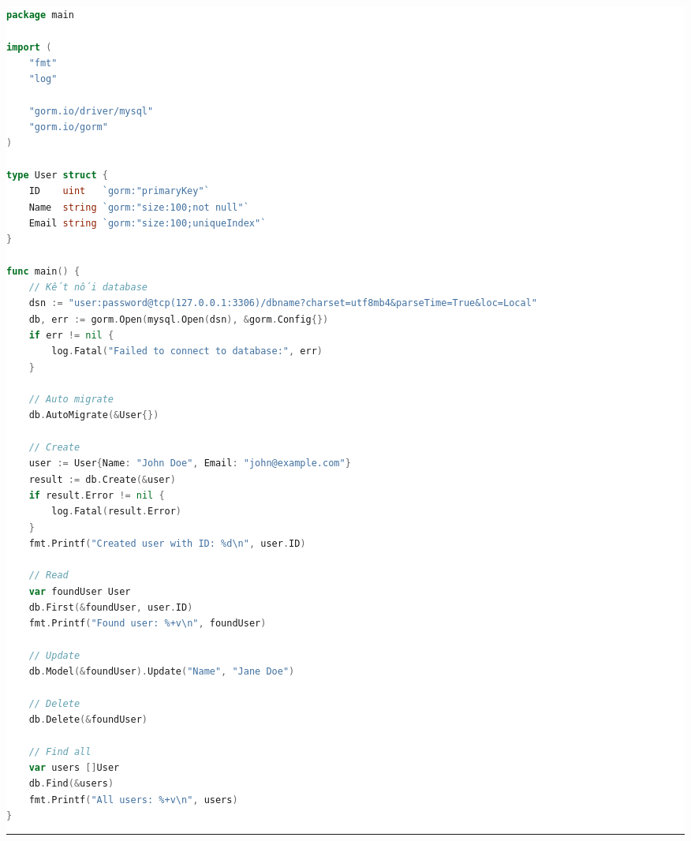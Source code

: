 ```go
package main

import (
    "fmt"
    "log"
    
    "gorm.io/driver/mysql"
    "gorm.io/gorm"
)

type User struct {
    ID    uint   `gorm:"primaryKey"`
    Name  string `gorm:"size:100;not null"`
    Email string `gorm:"size:100;uniqueIndex"`
}

func main() {
    // Kết nối database
    dsn := "user:password@tcp(127.0.0.1:3306)/dbname?charset=utf8mb4&parseTime=True&loc=Local"
    db, err := gorm.Open(mysql.Open(dsn), &gorm.Config{})
    if err != nil {
        log.Fatal("Failed to connect to database:", err)
    }
    
    // Auto migrate
    db.AutoMigrate(&User{})
    
    // Create
    user := User{Name: "John Doe", Email: "john@example.com"}
    result := db.Create(&user)
    if result.Error != nil {
        log.Fatal(result.Error)
    }
    fmt.Printf("Created user with ID: %d\n", user.ID)
    
    // Read
    var foundUser User
    db.First(&foundUser, user.ID)
    fmt.Printf("Found user: %+v\n", foundUser)
    
    // Update
    db.Model(&foundUser).Update("Name", "Jane Doe")
    
    // Delete
    db.Delete(&foundUser)
    
    // Find all
    var users []User
    db.Find(&users)
    fmt.Printf("All users: %+v\n", users)
}
```

---